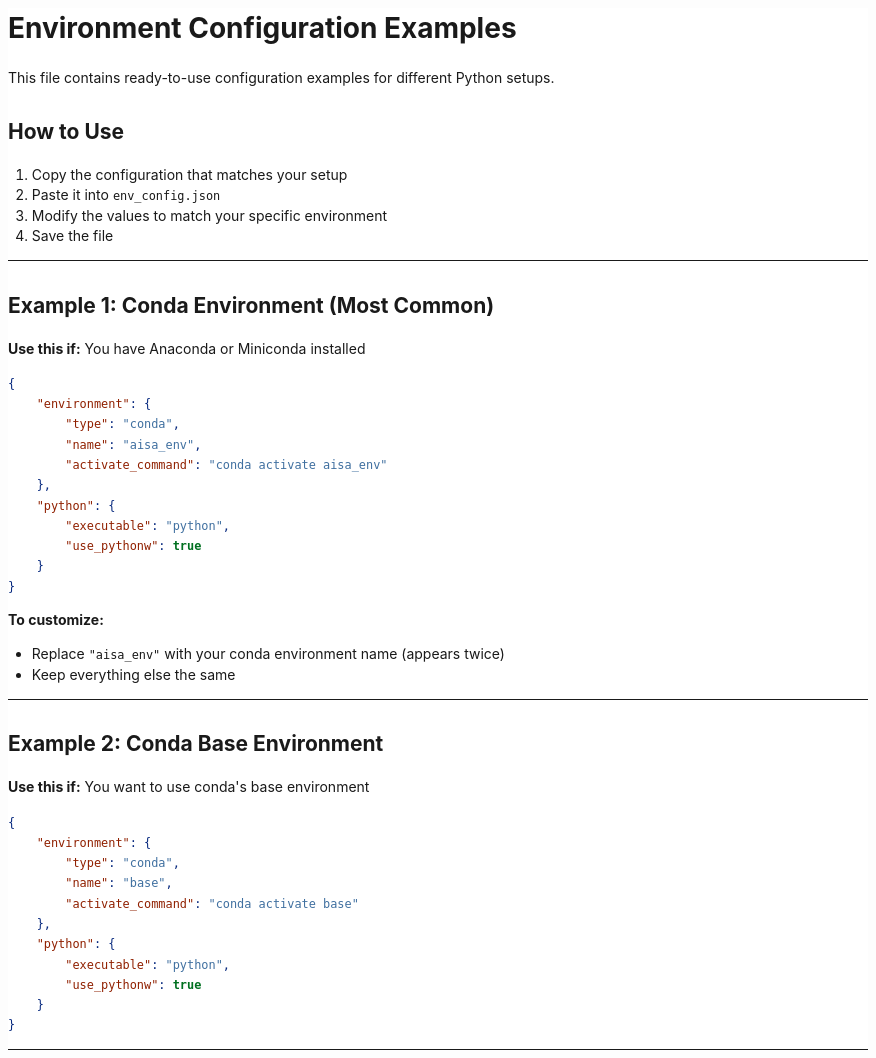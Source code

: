 # Environment Configuration Examples

This file contains ready-to-use configuration examples for different Python setups.

## How to Use

1. Copy the configuration that matches your setup
2. Paste it into `env_config.json`
3. Modify the values to match your specific environment
4. Save the file

---

## Example 1: Conda Environment (Most Common)

**Use this if:** You have Anaconda or Miniconda installed

```json
{
    "environment": {
        "type": "conda",
        "name": "aisa_env",
        "activate_command": "conda activate aisa_env"
    },
    "python": {
        "executable": "python",
        "use_pythonw": true
    }
}
```

**To customize:**
- Replace `"aisa_env"` with your conda environment name (appears twice)
- Keep everything else the same

---

## Example 2: Conda Base Environment

**Use this if:** You want to use conda's base environment

```json
{
    "environment": {
        "type": "conda",
        "name": "base",
        "activate_command": "conda activate base"
    },
    "python": {
        "executable": "python",
        "use_pythonw": true
    }
}
```

---